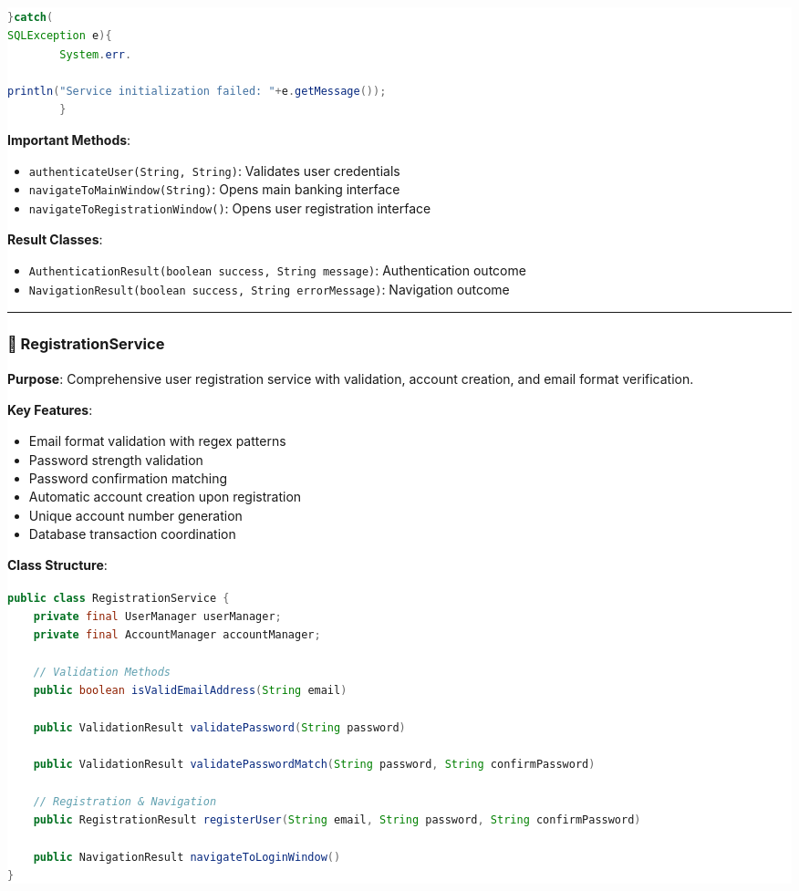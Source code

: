 ```java
}catch(
SQLException e){
        System.err.

println("Service initialization failed: "+e.getMessage());
        }
```

**Important Methods**:

- `authenticateUser(String, String)`: Validates user credentials
- `navigateToMainWindow(String)`: Opens main banking interface
- `navigateToRegistrationWindow()`: Opens user registration interface

**Result Classes**:

- `AuthenticationResult(boolean success, String message)`: Authentication outcome
- `NavigationResult(boolean success, String errorMessage)`: Navigation outcome

---

### 📝 RegistrationService

**Purpose**: Comprehensive user registration service with validation, account creation, and email format verification.

**Key Features**:

- Email format validation with regex patterns
- Password strength validation
- Password confirmation matching
- Automatic account creation upon registration
- Unique account number generation
- Database transaction coordination

**Class Structure**:

```java
public class RegistrationService {
    private final UserManager userManager;
    private final AccountManager accountManager;

    // Validation Methods
    public boolean isValidEmailAddress(String email)

    public ValidationResult validatePassword(String password)

    public ValidationResult validatePasswordMatch(String password, String confirmPassword)

    // Registration & Navigation
    public RegistrationResult registerUser(String email, String password, String confirmPassword)

    public NavigationResult navigateToLoginWindow()
}
```
